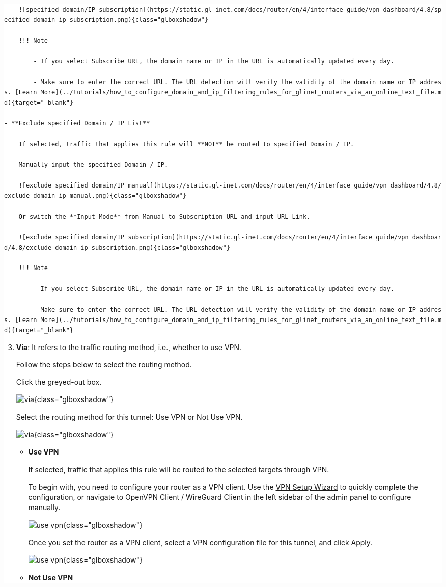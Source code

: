        ![specified domain/IP subscription](https://static.gl-inet.com/docs/router/en/4/interface_guide/vpn_dashboard/4.8/specified_domain_ip_subscription.png){class="glboxshadow"}

        !!! Note
        
            - If you select Subscribe URL, the domain name or IP in the URL is automatically updated every day. 

            - Make sure to enter the correct URL. The URL detection will verify the validity of the domain name or IP address. [Learn More](../tutorials/how_to_configure_domain_and_ip_filtering_rules_for_glinet_routers_via_an_online_text_file.md){target="_blank"}

    - **Exclude specified Domain / IP List**
    
        If selected, traffic that applies this rule will **NOT** be routed to specified Domain / IP. 

        Manually input the specified Domain / IP.

        ![exclude specified domain/IP manual](https://static.gl-inet.com/docs/router/en/4/interface_guide/vpn_dashboard/4.8/exclude_domain_ip_manual.png){class="glboxshadow"}

        Or switch the **Input Mode** from Manual to Subscription URL and input URL Link.

        ![exclude specified domain/IP subscription](https://static.gl-inet.com/docs/router/en/4/interface_guide/vpn_dashboard/4.8/exclude_domain_ip_subscription.png){class="glboxshadow"} 

        !!! Note
        
            - If you select Subscribe URL, the domain name or IP in the URL is automatically updated every day. 

            - Make sure to enter the correct URL. The URL detection will verify the validity of the domain name or IP address. [Learn More](../tutorials/how_to_configure_domain_and_ip_filtering_rules_for_glinet_routers_via_an_online_text_file.md){target="_blank"}

3. **Via**: It refers to the traffic routing method, i.e., whether to use VPN.

    Follow the steps below to select the routing method.

    Click the greyed-out box. 

    ![via](https://static.gl-inet.com/docs/router/en/4/interface_guide/vpn_dashboard/4.8/traffic_via_1.png){class="glboxshadow"}
    
    Select the routing method for this tunnel: Use VPN or Not Use VPN.

    ![via](https://static.gl-inet.com/docs/router/en/4/interface_guide/vpn_dashboard/4.8/traffic_via_2.png){class="glboxshadow"}

    - **Use VPN**

        If selected, traffic that applies this rule will be routed to the selected targets through VPN.
        
        To begin with, you need to configure your router as a VPN client. Use the [VPN Setup Wizard](#vpn-setup-wizard) to quickly complete the configuration, or navigate to OpenVPN Client / WireGuard Client in the left sidebar of the admin panel to configure manually.

        ![use vpn](https://static.gl-inet.com/docs/router/en/4/interface_guide/vpn_dashboard/4.8/use_vpn_0.jpg){class="glboxshadow"}

        Once you set the router as a VPN client, select a VPN configuration file for this tunnel, and click Apply.

        ![use vpn](https://static.gl-inet.com/docs/router/en/4/interface_guide/vpn_dashboard/4.8/use_vpn_2.png){class="glboxshadow"}

    - **Not Use VPN**
    